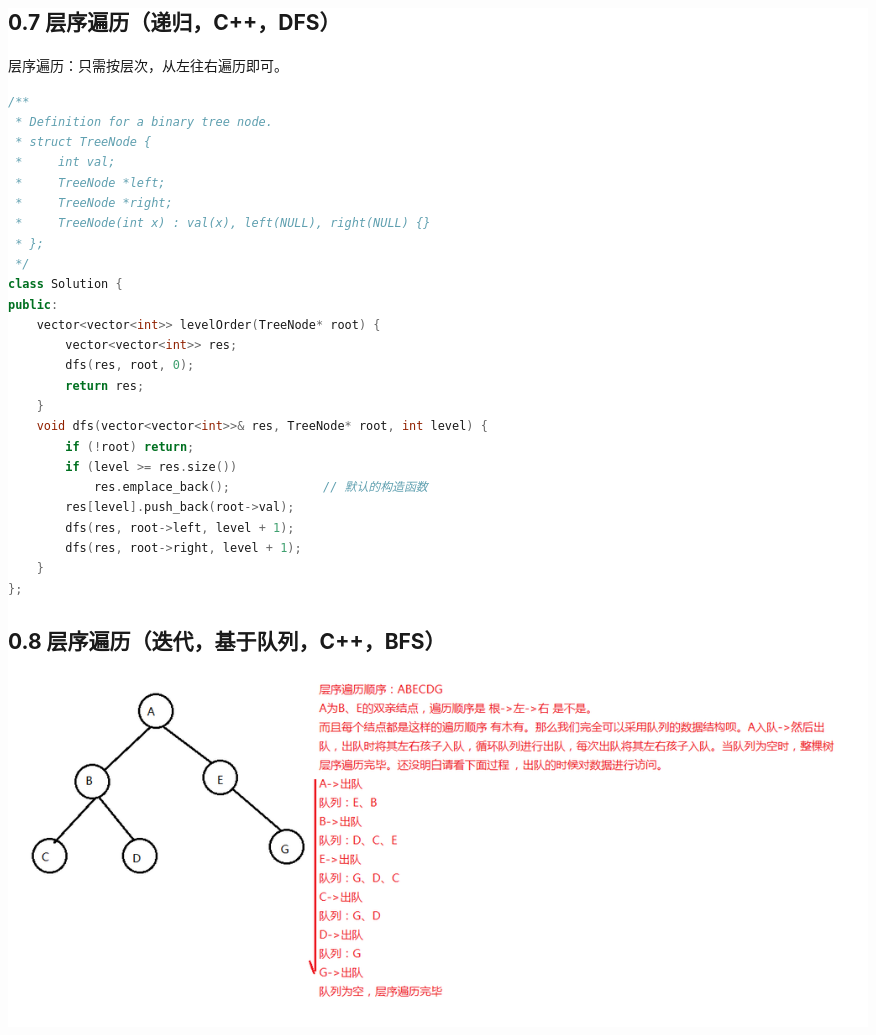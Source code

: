## 0.7 层序遍历（递归，C++，DFS）

层序遍历：只需按层次，从左往右遍历即可。

```c++
/**
 * Definition for a binary tree node.
 * struct TreeNode {
 *     int val;
 *     TreeNode *left;
 *     TreeNode *right;
 *     TreeNode(int x) : val(x), left(NULL), right(NULL) {}
 * };
 */
class Solution {
public:
    vector<vector<int>> levelOrder(TreeNode* root) {
        vector<vector<int>> res;
        dfs(res, root, 0);
        return res;
    }
    void dfs(vector<vector<int>>& res, TreeNode* root, int level) {
        if (!root) return;
        if (level >= res.size())
            res.emplace_back();				// 默认的构造函数
        res[level].push_back(root->val);
        dfs(res, root->left, level + 1);
        dfs(res, root->right, level + 1);
    }
};
```

## 0.8 层序遍历（迭代，基于队列，C++，BFS）

![img](figures/20180226001828381.png)
